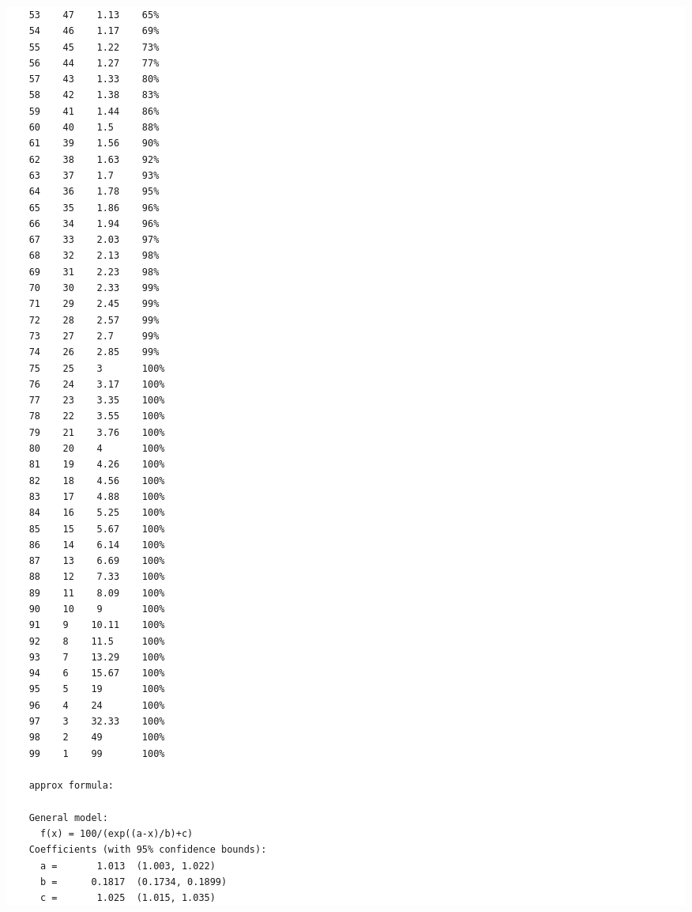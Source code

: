 		53    47    1.13    65%
		54    46    1.17    69%
		55    45    1.22    73%
		56    44    1.27    77%
		57    43    1.33    80%
		58    42    1.38    83%
		59    41    1.44    86%
		60    40    1.5     88%
		61    39    1.56    90%
		62    38    1.63    92%
		63    37    1.7     93%
		64    36    1.78    95%
		65    35    1.86    96%
		66    34    1.94    96%
		67    33    2.03    97%
		68    32    2.13    98%
		69    31    2.23    98%
		70    30    2.33    99%
		71    29    2.45    99%
		72    28    2.57    99%
		73    27    2.7     99%
		74    26    2.85    99%
		75    25    3       100%
		76    24    3.17    100%
		77    23    3.35    100%
		78    22    3.55    100%
		79    21    3.76    100%
		80    20    4       100%
		81    19    4.26    100%
		82    18    4.56    100%
		83    17    4.88    100%
		84    16    5.25    100%
		85    15    5.67    100%
		86    14    6.14    100%
		87    13    6.69    100%
		88    12    7.33    100%
		89    11    8.09    100%
		90    10    9       100%
		91    9    10.11    100%
		92    8    11.5     100%
		93    7    13.29    100%
		94    6    15.67    100%
		95    5    19       100%
		96    4    24       100%
		97    3    32.33    100%
		98    2    49       100%
		99    1    99       100%
        
        approx formula:
        
        General model:
		  f(x) = 100/(exp((a-x)/b)+c)
		Coefficients (with 95% confidence bounds):
		  a =       1.013  (1.003, 1.022)
		  b =      0.1817  (0.1734, 0.1899)
		  c =       1.025  (1.015, 1.035)

